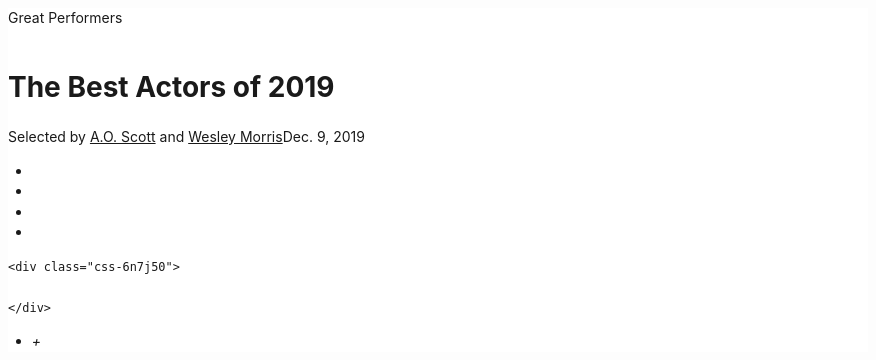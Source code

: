 </div>

</div>

</div>

</div>

</div>

</div>

<div id="site-content" data-role="main">

Great Performers

# The Best Actors of 2019

<div class="css-1vegfwe interactive-byline-container">

Selected by [<span class="css-1baulvz" itemprop="name">A.O.
Scott</span>](https://www.nytimes3xbfgragh.onion/by/a-o--scott) and
[<span class="css-1baulvz last-byline" itemprop="name">Wesley
Morris</span>](https://www.nytimes3xbfgragh.onion/by/wesley-morris)Dec.
9,
2019

</div>

<div id="interactive-standalone-sharetools" class="css-wkcogx">

<div>

<div class="interactive-sharetools css-9z2bwm" data-role="toolbar" data-aria-label="Social Media Share buttons, Save button, and Comments Panel with current comment count" data-testid="share-tools">

  - 
  - 
  - 
  - 
    
    <div class="css-6n7j50">
    
    </div>

  - *<span class="css-1dtr3u3">+</span>*

</div>

</div>

</div>

<div id="best-actors" class="section css-l08pwh interactive-minimal interactive-content interactive-size-medium" data-id="100000006861231">

<div class="css-17ih8de interactive-body">

<div class="rad-nav">

<div class="rad-nav-headline">
